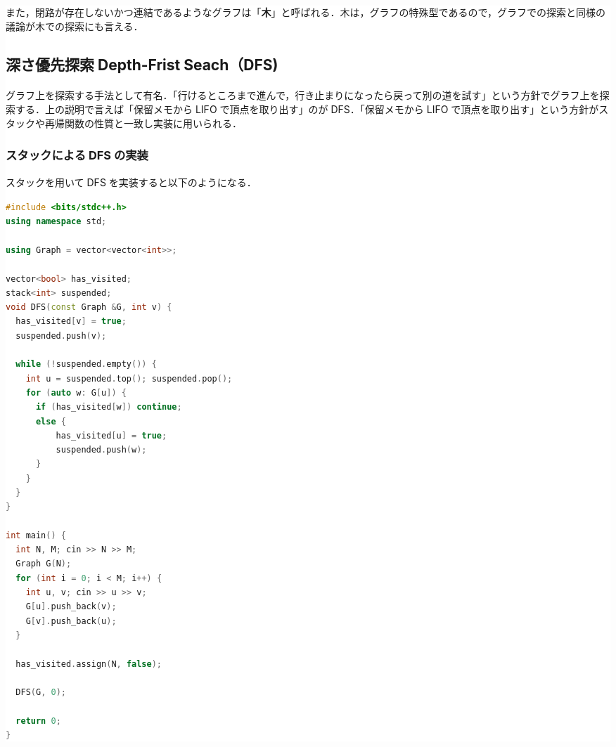また，閉路が存在しないかつ連結であるようなグラフは「**木**」と呼ばれる．木は，グラフの特殊型であるので，グラフでの探索と同様の議論が木での探索にも言える．

## 深さ優先探索 Depth-Frist Seach（DFS)

グラフ上を探索する手法として有名．「行けるところまで進んで，行き止まりになったら戻って別の道を試す」という方針でグラフ上を探索する．上の説明で言えば「保留メモから LIFO で頂点を取り出す」のが DFS．「保留メモから LIFO で頂点を取り出す」という方針がスタックや再帰関数の性質と一致し実装に用いられる．

### スタックによる DFS の実装

スタックを用いて DFS を実装すると以下のようになる．

```cpp
#include <bits/stdc++.h>
using namespace std;

using Graph = vector<vector<int>>;

vector<bool> has_visited;
stack<int> suspended;
void DFS(const Graph &G, int v) {
  has_visited[v] = true;
  suspended.push(v);

  while (!suspended.empty()) {
    int u = suspended.top(); suspended.pop();
    for (auto w: G[u]) {
      if (has_visited[w]) continue;
      else {
          has_visited[u] = true;
          suspended.push(w);
      }
    }
  }
}

int main() {
  int N, M; cin >> N >> M;
  Graph G(N);
  for (int i = 0; i < M; i++) {
    int u, v; cin >> u >> v;
    G[u].push_back(v);
    G[v].push_back(u);
  }

  has_visited.assign(N, false);

  DFS(G, 0);

  return 0;
}
```
